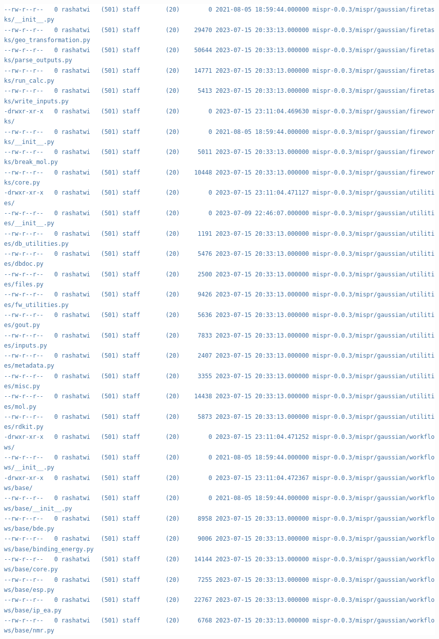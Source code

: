 ```diff
--rw-r--r--   0 rashatwi   (501) staff       (20)        0 2021-08-05 18:59:44.000000 mispr-0.0.3/mispr/gaussian/firetasks/__init__.py
--rw-r--r--   0 rashatwi   (501) staff       (20)    29470 2023-07-15 20:33:13.000000 mispr-0.0.3/mispr/gaussian/firetasks/geo_transformation.py
--rw-r--r--   0 rashatwi   (501) staff       (20)    50644 2023-07-15 20:33:13.000000 mispr-0.0.3/mispr/gaussian/firetasks/parse_outputs.py
--rw-r--r--   0 rashatwi   (501) staff       (20)    14771 2023-07-15 20:33:13.000000 mispr-0.0.3/mispr/gaussian/firetasks/run_calc.py
--rw-r--r--   0 rashatwi   (501) staff       (20)     5413 2023-07-15 20:33:13.000000 mispr-0.0.3/mispr/gaussian/firetasks/write_inputs.py
-drwxr-xr-x   0 rashatwi   (501) staff       (20)        0 2023-07-15 23:11:04.469630 mispr-0.0.3/mispr/gaussian/fireworks/
--rw-r--r--   0 rashatwi   (501) staff       (20)        0 2021-08-05 18:59:44.000000 mispr-0.0.3/mispr/gaussian/fireworks/__init__.py
--rw-r--r--   0 rashatwi   (501) staff       (20)     5011 2023-07-15 20:33:13.000000 mispr-0.0.3/mispr/gaussian/fireworks/break_mol.py
--rw-r--r--   0 rashatwi   (501) staff       (20)    10448 2023-07-15 20:33:13.000000 mispr-0.0.3/mispr/gaussian/fireworks/core.py
-drwxr-xr-x   0 rashatwi   (501) staff       (20)        0 2023-07-15 23:11:04.471127 mispr-0.0.3/mispr/gaussian/utilities/
--rw-r--r--   0 rashatwi   (501) staff       (20)        0 2023-07-09 22:46:07.000000 mispr-0.0.3/mispr/gaussian/utilities/__init__.py
--rw-r--r--   0 rashatwi   (501) staff       (20)     1191 2023-07-15 20:33:13.000000 mispr-0.0.3/mispr/gaussian/utilities/db_utilities.py
--rw-r--r--   0 rashatwi   (501) staff       (20)     5476 2023-07-15 20:33:13.000000 mispr-0.0.3/mispr/gaussian/utilities/dbdoc.py
--rw-r--r--   0 rashatwi   (501) staff       (20)     2500 2023-07-15 20:33:13.000000 mispr-0.0.3/mispr/gaussian/utilities/files.py
--rw-r--r--   0 rashatwi   (501) staff       (20)     9426 2023-07-15 20:33:13.000000 mispr-0.0.3/mispr/gaussian/utilities/fw_utilities.py
--rw-r--r--   0 rashatwi   (501) staff       (20)     5636 2023-07-15 20:33:13.000000 mispr-0.0.3/mispr/gaussian/utilities/gout.py
--rw-r--r--   0 rashatwi   (501) staff       (20)     7833 2023-07-15 20:33:13.000000 mispr-0.0.3/mispr/gaussian/utilities/inputs.py
--rw-r--r--   0 rashatwi   (501) staff       (20)     2407 2023-07-15 20:33:13.000000 mispr-0.0.3/mispr/gaussian/utilities/metadata.py
--rw-r--r--   0 rashatwi   (501) staff       (20)     3355 2023-07-15 20:33:13.000000 mispr-0.0.3/mispr/gaussian/utilities/misc.py
--rw-r--r--   0 rashatwi   (501) staff       (20)    14438 2023-07-15 20:33:13.000000 mispr-0.0.3/mispr/gaussian/utilities/mol.py
--rw-r--r--   0 rashatwi   (501) staff       (20)     5873 2023-07-15 20:33:13.000000 mispr-0.0.3/mispr/gaussian/utilities/rdkit.py
-drwxr-xr-x   0 rashatwi   (501) staff       (20)        0 2023-07-15 23:11:04.471252 mispr-0.0.3/mispr/gaussian/workflows/
--rw-r--r--   0 rashatwi   (501) staff       (20)        0 2021-08-05 18:59:44.000000 mispr-0.0.3/mispr/gaussian/workflows/__init__.py
-drwxr-xr-x   0 rashatwi   (501) staff       (20)        0 2023-07-15 23:11:04.472367 mispr-0.0.3/mispr/gaussian/workflows/base/
--rw-r--r--   0 rashatwi   (501) staff       (20)        0 2021-08-05 18:59:44.000000 mispr-0.0.3/mispr/gaussian/workflows/base/__init__.py
--rw-r--r--   0 rashatwi   (501) staff       (20)     8958 2023-07-15 20:33:13.000000 mispr-0.0.3/mispr/gaussian/workflows/base/bde.py
--rw-r--r--   0 rashatwi   (501) staff       (20)     9006 2023-07-15 20:33:13.000000 mispr-0.0.3/mispr/gaussian/workflows/base/binding_energy.py
--rw-r--r--   0 rashatwi   (501) staff       (20)    14144 2023-07-15 20:33:13.000000 mispr-0.0.3/mispr/gaussian/workflows/base/core.py
--rw-r--r--   0 rashatwi   (501) staff       (20)     7255 2023-07-15 20:33:13.000000 mispr-0.0.3/mispr/gaussian/workflows/base/esp.py
--rw-r--r--   0 rashatwi   (501) staff       (20)    22767 2023-07-15 20:33:13.000000 mispr-0.0.3/mispr/gaussian/workflows/base/ip_ea.py
--rw-r--r--   0 rashatwi   (501) staff       (20)     6768 2023-07-15 20:33:13.000000 mispr-0.0.3/mispr/gaussian/workflows/base/nmr.py
```